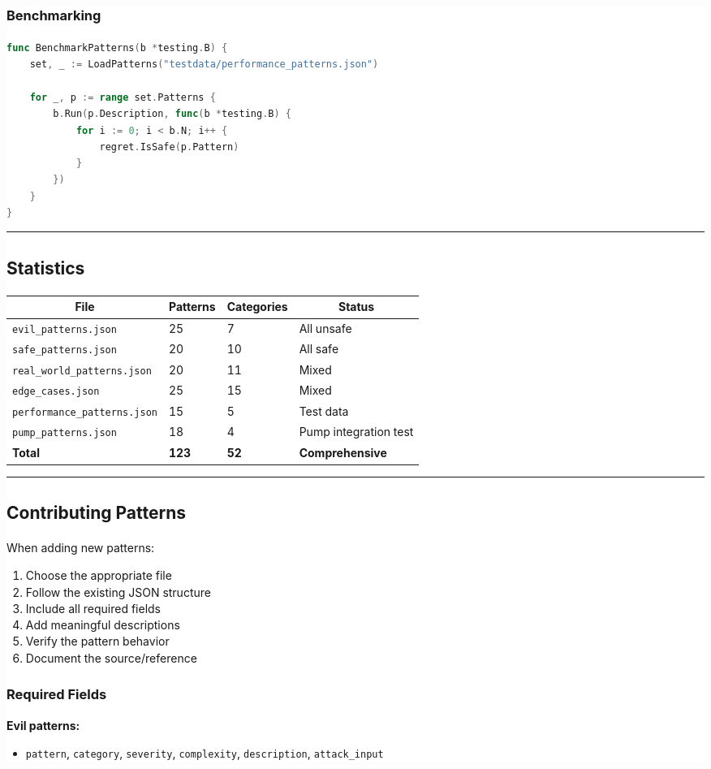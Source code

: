 
### Benchmarking

```go
func BenchmarkPatterns(b *testing.B) {
    set, _ := LoadPatterns("testdata/performance_patterns.json")
    
    for _, p := range set.Patterns {
        b.Run(p.Description, func(b *testing.B) {
            for i := 0; i < b.N; i++ {
                regret.IsSafe(p.Pattern)
            }
        })
    }
}
```

---

## Statistics

| File | Patterns | Categories | Status |
|------|----------|------------|--------|
| `evil_patterns.json` | 25 | 7 | All unsafe |
| `safe_patterns.json` | 20 | 10 | All safe |
| `real_world_patterns.json` | 20 | 11 | Mixed |
| `edge_cases.json` | 25 | 15 | Mixed |
| `performance_patterns.json` | 15 | 5 | Test data |
| `pump_patterns.json` | 18 | 4 | Pump integration test |
| **Total** | **123** | **52** | **Comprehensive** |

---

## Contributing Patterns

When adding new patterns:

1. Choose the appropriate file
2. Follow the existing JSON structure
3. Include all required fields
4. Add meaningful descriptions
5. Verify the pattern behavior
6. Document the source/reference

### Required Fields

**Evil patterns:**
- `pattern`, `category`, `severity`, `complexity`, `description`, `attack_input`
